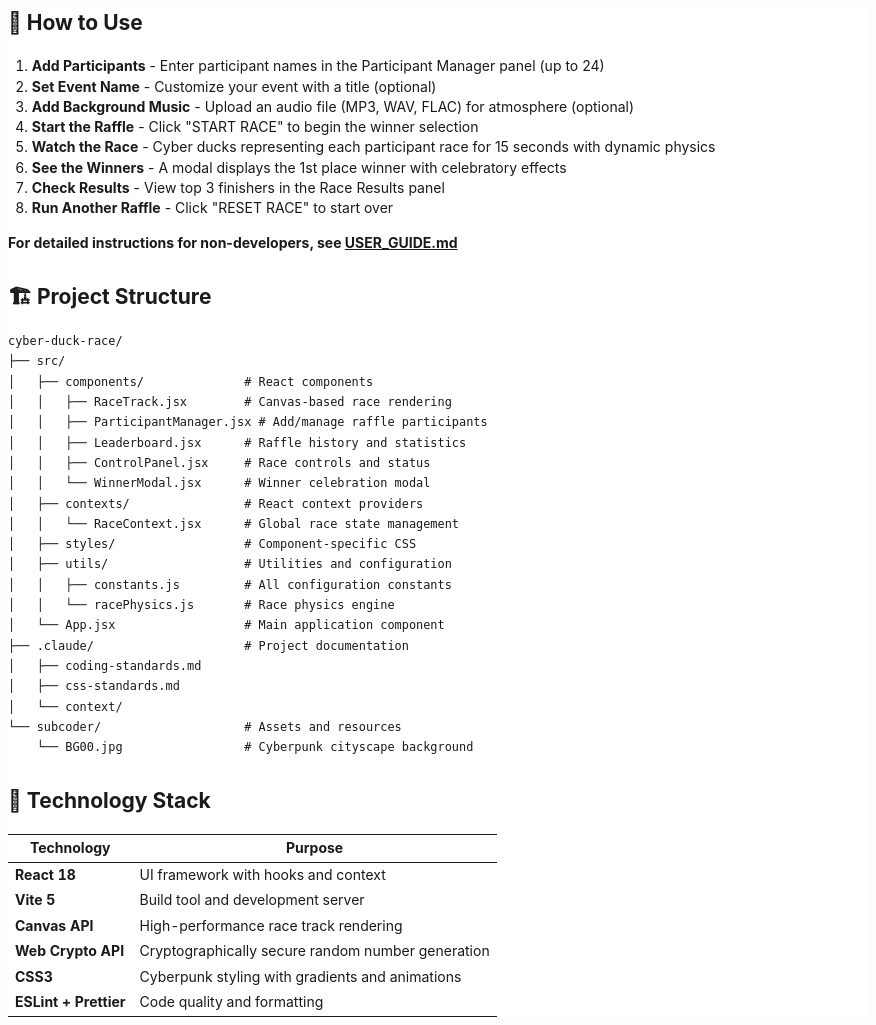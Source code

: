 ## 🎯 How to Use

1. **Add Participants** - Enter participant names in the Participant Manager panel (up to 24)
2. **Set Event Name** - Customize your event with a title (optional)
3. **Add Background Music** - Upload an audio file (MP3, WAV, FLAC) for atmosphere (optional)
4. **Start the Raffle** - Click "START RACE" to begin the winner selection
5. **Watch the Race** - Cyber ducks representing each participant race for 15 seconds with dynamic physics
6. **See the Winners** - A modal displays the 1st place winner with celebratory effects
7. **Check Results** - View top 3 finishers in the Race Results panel
8. **Run Another Raffle** - Click "RESET RACE" to start over

**For detailed instructions for non-developers, see [USER_GUIDE.md](USER_GUIDE.md)**

## 🏗️ Project Structure

```
cyber-duck-race/
├── src/
│   ├── components/              # React components
│   │   ├── RaceTrack.jsx        # Canvas-based race rendering
│   │   ├── ParticipantManager.jsx # Add/manage raffle participants
│   │   ├── Leaderboard.jsx      # Raffle history and statistics
│   │   ├── ControlPanel.jsx     # Race controls and status
│   │   └── WinnerModal.jsx      # Winner celebration modal
│   ├── contexts/                # React context providers
│   │   └── RaceContext.jsx      # Global race state management
│   ├── styles/                  # Component-specific CSS
│   ├── utils/                   # Utilities and configuration
│   │   ├── constants.js         # All configuration constants
│   │   └── racePhysics.js       # Race physics engine
│   └── App.jsx                  # Main application component
├── .claude/                     # Project documentation
│   ├── coding-standards.md
│   ├── css-standards.md
│   └── context/
└── subcoder/                    # Assets and resources
    └── BG00.jpg                 # Cyberpunk cityscape background
```

## 🔧 Technology Stack

| Technology | Purpose |
|------------|---------|
| **React 18** | UI framework with hooks and context |
| **Vite 5** | Build tool and development server |
| **Canvas API** | High-performance race track rendering |
| **Web Crypto API** | Cryptographically secure random number generation |
| **CSS3** | Cyberpunk styling with gradients and animations |
| **ESLint + Prettier** | Code quality and formatting |
